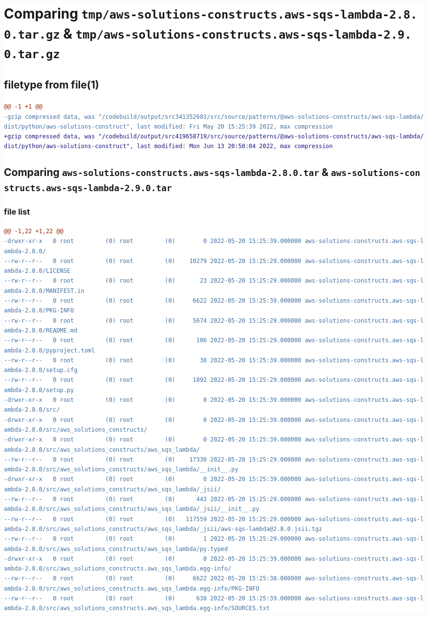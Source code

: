 # Comparing `tmp/aws-solutions-constructs.aws-sqs-lambda-2.8.0.tar.gz` & `tmp/aws-solutions-constructs.aws-sqs-lambda-2.9.0.tar.gz`

## filetype from file(1)

```diff
@@ -1 +1 @@
-gzip compressed data, was "/codebuild/output/src341352681/src/source/patterns/@aws-solutions-constructs/aws-sqs-lambda/dist/python/aws-solutions-construct", last modified: Fri May 20 15:25:39 2022, max compression
+gzip compressed data, was "/codebuild/output/src419658719/src/source/patterns/@aws-solutions-constructs/aws-sqs-lambda/dist/python/aws-solutions-construct", last modified: Mon Jun 13 20:50:04 2022, max compression
```

## Comparing `aws-solutions-constructs.aws-sqs-lambda-2.8.0.tar` & `aws-solutions-constructs.aws-sqs-lambda-2.9.0.tar`

### file list

```diff
@@ -1,22 +1,22 @@
-drwxr-xr-x   0 root         (0) root         (0)        0 2022-05-20 15:25:39.000000 aws-solutions-constructs.aws-sqs-lambda-2.8.0/
--rw-r--r--   0 root         (0) root         (0)    10279 2022-05-20 15:25:29.000000 aws-solutions-constructs.aws-sqs-lambda-2.8.0/LICENSE
--rw-r--r--   0 root         (0) root         (0)       23 2022-05-20 15:25:29.000000 aws-solutions-constructs.aws-sqs-lambda-2.8.0/MANIFEST.in
--rw-r--r--   0 root         (0) root         (0)     6622 2022-05-20 15:25:39.000000 aws-solutions-constructs.aws-sqs-lambda-2.8.0/PKG-INFO
--rw-r--r--   0 root         (0) root         (0)     5674 2022-05-20 15:25:29.000000 aws-solutions-constructs.aws-sqs-lambda-2.8.0/README.md
--rw-r--r--   0 root         (0) root         (0)      106 2022-05-20 15:25:29.000000 aws-solutions-constructs.aws-sqs-lambda-2.8.0/pyproject.toml
--rw-r--r--   0 root         (0) root         (0)       38 2022-05-20 15:25:39.000000 aws-solutions-constructs.aws-sqs-lambda-2.8.0/setup.cfg
--rw-r--r--   0 root         (0) root         (0)     1892 2022-05-20 15:25:29.000000 aws-solutions-constructs.aws-sqs-lambda-2.8.0/setup.py
-drwxr-xr-x   0 root         (0) root         (0)        0 2022-05-20 15:25:39.000000 aws-solutions-constructs.aws-sqs-lambda-2.8.0/src/
-drwxr-xr-x   0 root         (0) root         (0)        0 2022-05-20 15:25:39.000000 aws-solutions-constructs.aws-sqs-lambda-2.8.0/src/aws_solutions_constructs/
-drwxr-xr-x   0 root         (0) root         (0)        0 2022-05-20 15:25:39.000000 aws-solutions-constructs.aws-sqs-lambda-2.8.0/src/aws_solutions_constructs/aws_sqs_lambda/
--rw-r--r--   0 root         (0) root         (0)    17330 2022-05-20 15:25:29.000000 aws-solutions-constructs.aws-sqs-lambda-2.8.0/src/aws_solutions_constructs/aws_sqs_lambda/__init__.py
-drwxr-xr-x   0 root         (0) root         (0)        0 2022-05-20 15:25:39.000000 aws-solutions-constructs.aws-sqs-lambda-2.8.0/src/aws_solutions_constructs/aws_sqs_lambda/_jsii/
--rw-r--r--   0 root         (0) root         (0)      443 2022-05-20 15:25:29.000000 aws-solutions-constructs.aws-sqs-lambda-2.8.0/src/aws_solutions_constructs/aws_sqs_lambda/_jsii/__init__.py
--rw-r--r--   0 root         (0) root         (0)   117559 2022-05-20 15:25:29.000000 aws-solutions-constructs.aws-sqs-lambda-2.8.0/src/aws_solutions_constructs/aws_sqs_lambda/_jsii/aws-sqs-lambda@2.8.0.jsii.tgz
--rw-r--r--   0 root         (0) root         (0)        1 2022-05-20 15:25:29.000000 aws-solutions-constructs.aws-sqs-lambda-2.8.0/src/aws_solutions_constructs/aws_sqs_lambda/py.typed
-drwxr-xr-x   0 root         (0) root         (0)        0 2022-05-20 15:25:39.000000 aws-solutions-constructs.aws-sqs-lambda-2.8.0/src/aws_solutions_constructs.aws_sqs_lambda.egg-info/
--rw-r--r--   0 root         (0) root         (0)     6622 2022-05-20 15:25:38.000000 aws-solutions-constructs.aws-sqs-lambda-2.8.0/src/aws_solutions_constructs.aws_sqs_lambda.egg-info/PKG-INFO
--rw-r--r--   0 root         (0) root         (0)      638 2022-05-20 15:25:39.000000 aws-solutions-constructs.aws-sqs-lambda-2.8.0/src/aws_solutions_constructs.aws_sqs_lambda.egg-info/SOURCES.txt
```